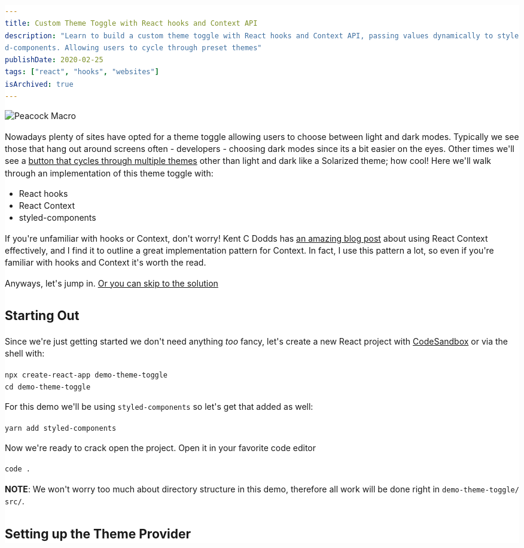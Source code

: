 ```yaml
---
title: Custom Theme Toggle with React hooks and Context API
description: "Learn to build a custom theme toggle with React hooks and Context API, passing values dynamically to styled-components. Allowing users to cycle through preset themes"
publishDate: 2020-02-25
tags: ["react", "hooks", "websites"]
isArchived: true
---
```


![Peacock Macro](https://user-images.githubusercontent.com/5033303/149254404-00dbaf26-7396-4780-8388-33a4f26bfc3f.jpg)

Nowadays plenty of sites have opted for a theme toggle allowing users to choose between light and dark modes. Typically we see those that hang out around screens often - developers - choosing dark modes since its a bit easier on the eyes. Other times we'll see a [button that cycles through multiple themes](https://theme-ui.com/) other than light and dark like a Solarized theme; how cool! Here we'll walk through an implementation of this theme toggle with:

- React hooks
- React Context
- styled-components

If you're unfamiliar with hooks or Context, don't worry! Kent C Dodds has [an amazing blog post](https://kentcdodds.com/blog/how-to-use-react-context-effectively) about using React Context effectively, and I find it to outline a great implementation pattern for Context. In fact, I use this pattern a lot, so even if you're familiar with hooks and Context it's worth the read.

Anyways, let's jump in. [Or you can skip to the solution](#solution)

## Starting Out

Since we're just getting started we don't need anything _too_ fancy, let's create a new React project with [CodeSandbox](https://codesandbox.io) or via the shell with:

```shell
npx create-react-app demo-theme-toggle
cd demo-theme-toggle
```

For this demo we'll be using `styled-components` so let's get that added as well:

```shell
yarn add styled-components
```

Now we're ready to crack open the project. Open it in your favorite code editor

```shell
code .
```

**NOTE**: We won't worry too much about directory structure in this demo, therefore all work will be done right in `demo-theme-toggle/src/`.

## Setting up the Theme Provider
